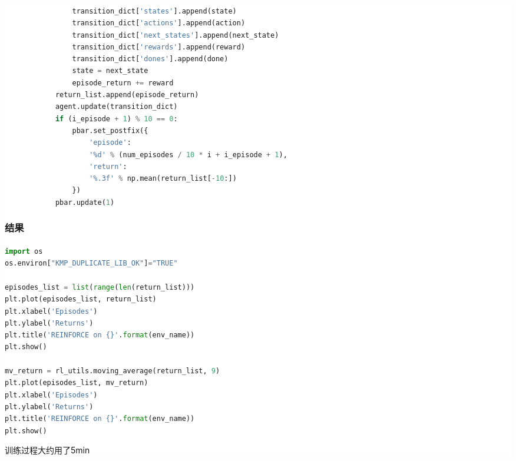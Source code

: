 ```python
                transition_dict['states'].append(state)
                transition_dict['actions'].append(action)
                transition_dict['next_states'].append(next_state)
                transition_dict['rewards'].append(reward)
                transition_dict['dones'].append(done)
                state = next_state
                episode_return += reward
            return_list.append(episode_return)
            agent.update(transition_dict)
            if (i_episode + 1) % 10 == 0:
                pbar.set_postfix({
                    'episode':
                    '%d' % (num_episodes / 10 * i + i_episode + 1),
                    'return':
                    '%.3f' % np.mean(return_list[-10:])
                })
            pbar.update(1)
```

### 结果

```python
import os
os.environ["KMP_DUPLICATE_LIB_OK"]="TRUE"

episodes_list = list(range(len(return_list)))
plt.plot(episodes_list, return_list)
plt.xlabel('Episodes')
plt.ylabel('Returns')
plt.title('REINFORCE on {}'.format(env_name))
plt.show()

mv_return = rl_utils.moving_average(return_list, 9)
plt.plot(episodes_list, mv_return)
plt.xlabel('Episodes')
plt.ylabel('Returns')
plt.title('REINFORCE on {}'.format(env_name))
plt.show()
```

训练过程大约用了5min
